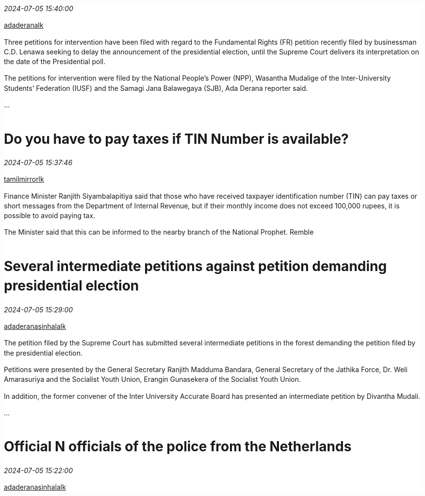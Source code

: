 *2024-07-05 15:40:00*

[adaderanalk](https://www.adaderana.lk/news/100313/three-intervening-petitions-filed-against-fr-seeking-to-delay-presidential-poll)

Three petitions for intervention have been filed with regard to the Fundamental Rights (FR) petition recently filed by businessman C.D. Lenawa seeking to delay the announcement of the presidential election, until the Supreme Court delivers its interpretation on the date of the Presidential poll.

The petitions for intervention were filed by the National People’s Power (NPP), Wasantha Mudalige of the Inter-University Students’ Federation (IUSF) and the Samagi Jana Balawegaya (SJB), Ada Derana reporter said.

...



# Do you have to pay taxes if TIN Number is available?

*2024-07-05 15:37:46*

[tamilmirrorlk](https://www.tamilmirror.lk/செய்திகள்/TIN-நம்பர்-கிடைத்தால்-கட்டாயம்-வரி-செலுத்த-வேண்டுமா/175-339914)

Finance Minister Ranjith Siyambalapitiya said that those who have received taxpayer identification number (TIN) can pay taxes or short messages from the Department of Internal Revenue, but if their monthly income does not exceed 100,000 rupees, it is possible to avoid paying tax.

The Minister said that this can be informed to the nearby branch of the National Prophet. Remble



# Several intermediate petitions against petition demanding presidential election

*2024-07-05 15:29:00*

[adaderanasinhalalk](http://sinhala.adaderana.lk/news/198514)

The petition filed by the Supreme Court has submitted several intermediate petitions in the forest demanding the petition filed by the presidential election.

Petitions were presented by the General Secretary Ranjith Madduma Bandara, General Secretary of the Jathika Force, Dr. Weli Amarasuriya and the Socialist Youth Union, Erangin Gunasekera of the Socialist Youth Union.

In addition, the former convener of the Inter University Accurate Board has presented an intermediate petition by Divantha Mudali.

...



# Official N officials of the police from the Netherlands

*2024-07-05 15:22:00*

[adaderanasinhalalk](http://sinhala.adaderana.lk/news/198513)
